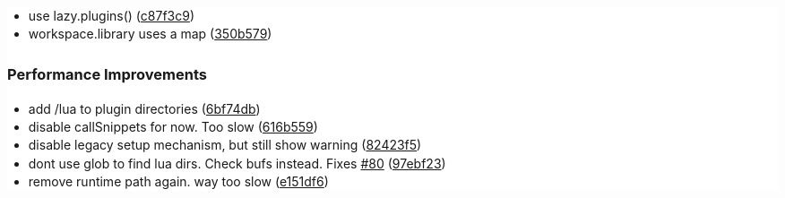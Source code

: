 * use lazy.plugins() ([c87f3c9](https://github.com/folke/neodev.nvim/commit/c87f3c9ffb256846e2a51f0292537073ca62d4d0))
* workspace.library uses a map ([350b579](https://github.com/folke/neodev.nvim/commit/350b579498a7eeeab33f0ff6496e4fa1d807469a))


### Performance Improvements

* add /lua to plugin directories ([6bf74db](https://github.com/folke/neodev.nvim/commit/6bf74dbe456711d410b905fb5fb4acb87fb4ce0c))
* disable callSnippets for now. Too slow ([616b559](https://github.com/folke/neodev.nvim/commit/616b559dff0307adbe62606f806c2b568a6322d5))
* disable legacy setup mechanism, but still show warning ([82423f5](https://github.com/folke/neodev.nvim/commit/82423f569d51c79733f5599fb11fb8df46b324d6))
* dont use glob to find lua dirs. Check bufs instead. Fixes [#80](https://github.com/folke/neodev.nvim/issues/80) ([97ebf23](https://github.com/folke/neodev.nvim/commit/97ebf23c0d4f5a11f1d68a5abd468751b14980a1))
* remove runtime path again. way too slow ([e151df6](https://github.com/folke/neodev.nvim/commit/e151df68973b3aca4c88f6d602f89574d7d32200))

